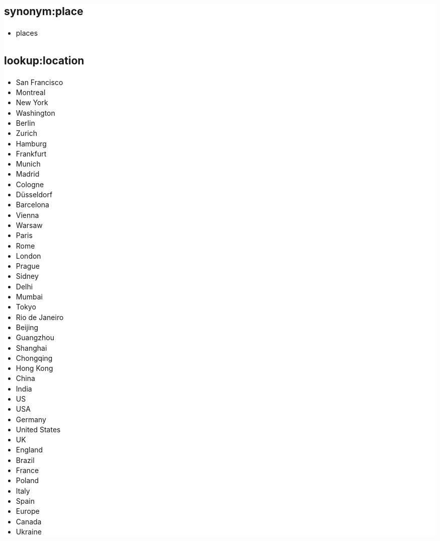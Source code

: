 ## synonym:place
- places

## lookup:location
- San Francisco
- Montreal
- New York
- Washington
- Berlin
- Zurich
- Hamburg
- Frankfurt
- Munich
- Madrid
- Cologne
- Düsseldorf
- Barcelona
- Vienna
- Warsaw
- Paris
- Rome
- London
- Prague
- Sidney
- Delhi
- Mumbai
- Tokyo
- Rio de Janeiro
- Beijing
- Guangzhou
- Shanghai
- Chongqing
- Hong Kong
- China
- India
- US
- USA
- Germany
- United States
- UK
- England
- Brazil
- France
- Poland
- Italy
- Spain
- Europe
- Canada
- Ukraine
